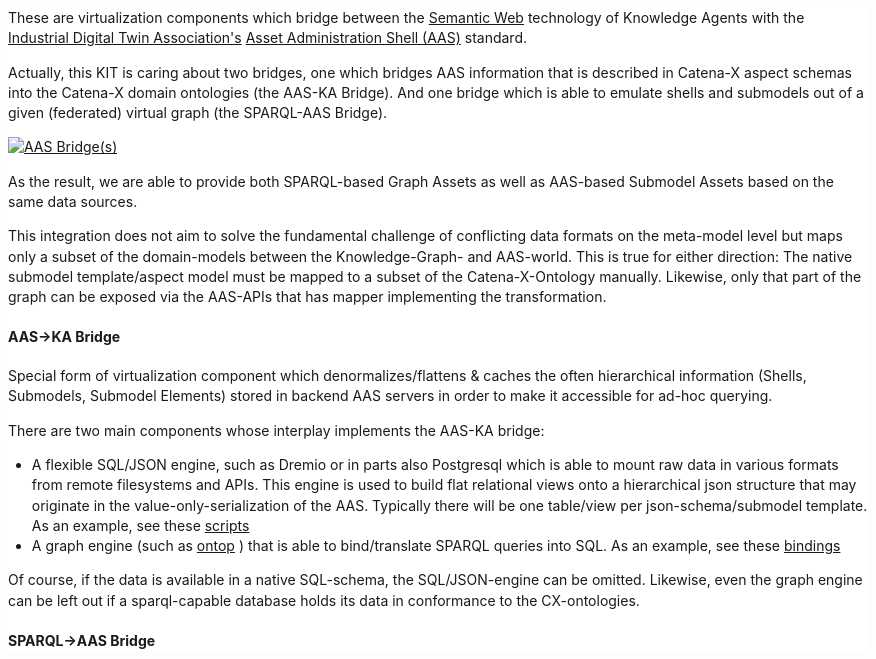 These are virtualization components which bridge between the [Semantic Web](https://www.w3.org/standards/semanticweb/) technology of
Knowledge Agents with the [Industrial Digital Twin Association's](https://industrialdigitaltwin.org/)
[Asset Administration Shell (AAS)](https://industrialdigitaltwin.org/wp-content/uploads/2023/04/IDTA-01002-3-0_SpecificationAssetAdministrationShell_Part2_API.pdf)
standard.

Actually, this KIT is caring about two bridges, one which bridges AAS information that is described in Catena-X aspect schemas
into the Catena-X domain ontologies (the AAS-KA Bridge). And one bridge which is able to emulate
shells and submodels out of a given (federated) virtual graph (the SPARQL-AAS Bridge).

[![AAS Bridge(s)](/img/knowledge-agents/aas_bridge_small.png)](/img/knowledge-agents/aas_bridge.png)

As the result, we are able to provide both SPARQL-based Graph Assets as well as AAS-based Submodel Assets based on the same
data sources.

This integration does not aim to solve the fundamental challenge of conflicting data formats on the meta-model level but
maps only a subset of the domain-models between the Knowledge-Graph- and AAS-world. This is true for either direction: The
native submodel template/aspect model must be mapped to a subset of the Catena-X-Ontology manually. Likewise, only that part
of the graph can be exposed via the AAS-APIs that has mapper implementing the transformation.

#### AAS->KA Bridge

Special form of virtualization component which denormalizes/flattens & caches the often hierarchical
information (Shells, Submodels, Submodel Elements) stored in backend AAS servers in order to make it
accessible for ad-hoc querying.

There are two main components whose interplay implements the AAS-KA bridge:

* A flexible SQL/JSON engine, such as Dremio or in parts also Postgresql which is able to mount raw data in various
formats from remote filesystems and APIs. This engine is used to build flat relational views onto a hierarchical
json structure that may originate in the value-only-serialization of the AAS. Typically there will be one table/view
per json-schema/submodel template. As an example, see these [scripts](https://github.com/big-data-spaces/knowledge-agent-deployment/tree/main/infrastructure/resources/dremio)
* A graph engine (such as [ontop](https://ontop-vkg.org/guide/) ) that is able to bind/translate SPARQL queries into SQL. As an example, see these [bindings](https://github.com/big-data-spaces/knowledge-agent-deployment/tree/main/infrastructure/oem/resources/trace.obda)

Of course, if the data is available in a native SQL-schema, the SQL/JSON-engine can be omitted. Likewise, even the graph engine
can be left out if a sparql-capable database holds its data in conformance to the CX-ontologies.

#### SPARQL->AAS Bridge
